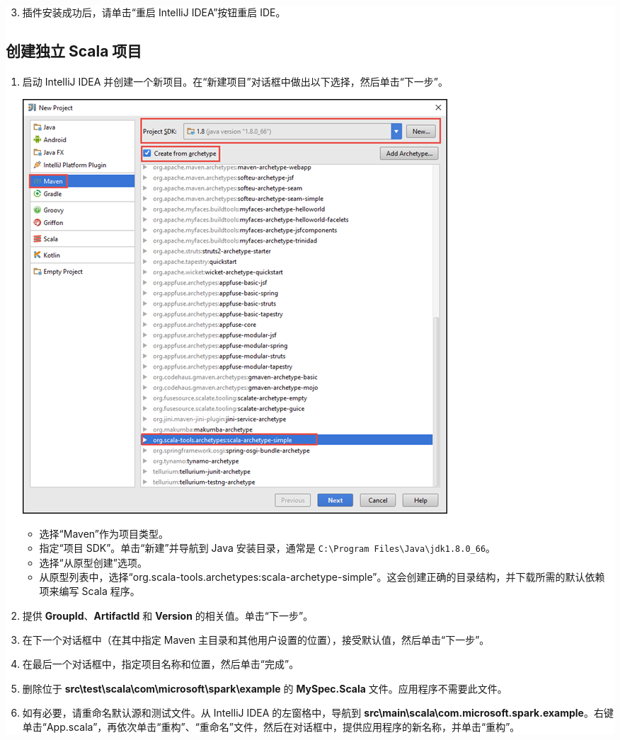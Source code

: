 3. 插件安装成功后，请单击“重启 IntelliJ IDEA”按钮重启 IDE。

## 创建独立 Scala 项目
1. 启动 IntelliJ IDEA 并创建一个新项目。在“新建项目”对话框中做出以下选择，然后单击“下一步”。
   
    ![创建 Maven 项目](./media/hdinsight-apache-spark-create-standalone-application/create-maven-project.png)  

    * 选择“Maven”作为项目类型。
    * 指定“项目 SDK”。单击“新建”并导航到 Java 安装目录，通常是 `C:\Program Files\Java\jdk1.8.0_66`。
    * 选择“从原型创建”选项。
    * 从原型列表中，选择“org.scala-tools.archetypes:scala-archetype-simple”。这会创建正确的目录结构，并下载所需的默认依赖项来编写 Scala 程序。
2. 提供 **GroupId**、**ArtifactId** 和 **Version** 的相关值。单击“下一步”。
3. 在下一个对话框中（在其中指定 Maven 主目录和其他用户设置的位置），接受默认值，然后单击“下一步”。
4. 在最后一个对话框中，指定项目名称和位置，然后单击“完成”。
5. 删除位于 **src\\test\\scala\\com\\microsoft\\spark\\example** 的 **MySpec.Scala** 文件。应用程序不需要此文件。
6. 如有必要，请重命名默认源和测试文件。从 IntelliJ IDEA 的左窗格中，导航到 **src\\main\\scala\\com.microsoft.spark.example**。右键单击“App.scala”，再依次单击“重构”、“重命名”文件，然后在对话框中，提供应用程序的新名称，并单击“重构”。
   